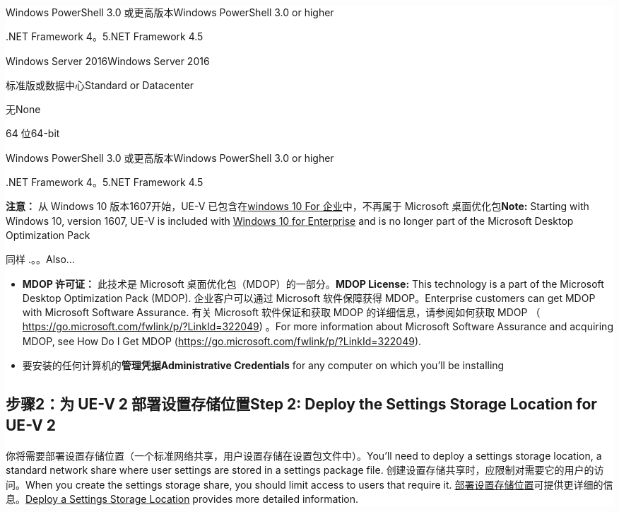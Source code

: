 <td align="left"><p><span data-ttu-id="ecf3f-152">Windows PowerShell 3.0 或更高版本</span><span class="sxs-lookup"><span data-stu-id="ecf3f-152">Windows PowerShell 3.0 or higher</span></span></p></td>
<td align="left"><p><span data-ttu-id="ecf3f-153">.NET Framework 4。5</span><span class="sxs-lookup"><span data-stu-id="ecf3f-153">.NET Framework 4.5</span></span></p></td>
</tr>
<tr class="even">
<td align="left"><p><span data-ttu-id="ecf3f-154">Windows Server 2016</span><span class="sxs-lookup"><span data-stu-id="ecf3f-154">Windows Server 2016</span></span></p></td>
<td align="left"><p><span data-ttu-id="ecf3f-155">标准版或数据中心</span><span class="sxs-lookup"><span data-stu-id="ecf3f-155">Standard or Datacenter</span></span></p></td>
<td align="left"><p><span data-ttu-id="ecf3f-156">无</span><span class="sxs-lookup"><span data-stu-id="ecf3f-156">None</span></span></p></td>
<td align="left"><p><span data-ttu-id="ecf3f-157">64 位</span><span class="sxs-lookup"><span data-stu-id="ecf3f-157">64-bit</span></span></p></td>
<td align="left"><p><span data-ttu-id="ecf3f-158">Windows PowerShell 3.0 或更高版本</span><span class="sxs-lookup"><span data-stu-id="ecf3f-158">Windows PowerShell 3.0 or higher</span></span></p></td>
<td align="left"><p><span data-ttu-id="ecf3f-159">.NET Framework 4。5</span><span class="sxs-lookup"><span data-stu-id="ecf3f-159">.NET Framework 4.5</span></span></p></td>
</tr>
</tbody>
</table>

<span data-ttu-id="ecf3f-160">**注意：** 从 Windows 10 版本1607开始，UE-V 已包含在[windows 10 For 企业](https://www.microsoft.com/WindowsForBusiness/windows-for-enterprise)中，不再属于 Microsoft 桌面优化包</span><span class="sxs-lookup"><span data-stu-id="ecf3f-160">**Note:** Starting with Windows 10, version 1607, UE-V is included with [Windows 10 for Enterprise](https://www.microsoft.com/WindowsForBusiness/windows-for-enterprise) and is no longer part of the Microsoft Desktop Optimization Pack</span></span>

<span data-ttu-id="ecf3f-161">同样 .。。</span><span class="sxs-lookup"><span data-stu-id="ecf3f-161">Also…</span></span>

-   <span data-ttu-id="ecf3f-162">**MDOP 许可证：** 此技术是 Microsoft 桌面优化包（MDOP）的一部分。</span><span class="sxs-lookup"><span data-stu-id="ecf3f-162">**MDOP License:** This technology is a part of the Microsoft Desktop Optimization Pack (MDOP).</span></span> <span data-ttu-id="ecf3f-163">企业客户可以通过 Microsoft 软件保障获得 MDOP。</span><span class="sxs-lookup"><span data-stu-id="ecf3f-163">Enterprise customers can get MDOP with Microsoft Software Assurance.</span></span> <span data-ttu-id="ecf3f-164">有关 Microsoft 软件保证和获取 MDOP 的详细信息，请参阅如何获取 MDOP （ https://go.microsoft.com/fwlink/p/?LinkId=322049) 。</span><span class="sxs-lookup"><span data-stu-id="ecf3f-164">For more information about Microsoft Software Assurance and acquiring MDOP, see How Do I Get MDOP (https://go.microsoft.com/fwlink/p/?LinkId=322049).</span></span>

-   <span data-ttu-id="ecf3f-165">要安装的任何计算机的**管理凭据**</span><span class="sxs-lookup"><span data-stu-id="ecf3f-165">**Administrative Credentials** for any computer on which you’ll be installing</span></span>

## <a href="" id="step2"></a><span data-ttu-id="ecf3f-166">步骤2：为 UE-V 2 部署设置存储位置</span><span class="sxs-lookup"><span data-stu-id="ecf3f-166">Step 2: Deploy the Settings Storage Location for UE-V 2</span></span>


<span data-ttu-id="ecf3f-167">你将需要部署设置存储位置（一个标准网络共享，用户设置存储在设置包文件中）。</span><span class="sxs-lookup"><span data-stu-id="ecf3f-167">You’ll need to deploy a settings storage location, a standard network share where user settings are stored in a settings package file.</span></span> <span data-ttu-id="ecf3f-168">创建设置存储共享时，应限制对需要它的用户的访问。</span><span class="sxs-lookup"><span data-stu-id="ecf3f-168">When you create the settings storage share, you should limit access to users that require it.</span></span> <span data-ttu-id="ecf3f-169">[部署设置存储位置](https://technet.microsoft.com/library/dn458891.aspx#ssl)可提供更详细的信息。</span><span class="sxs-lookup"><span data-stu-id="ecf3f-169">[Deploy a Settings Storage Location](https://technet.microsoft.com/library/dn458891.aspx#ssl) provides more detailed information.</span></span>
